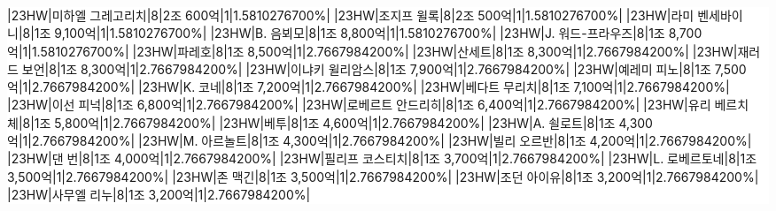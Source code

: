 |23HW|미하엘 그레고리치|8|2조 600억|1|1.5810276700%|
|23HW|조지프 윌록|8|2조 500억|1|1.5810276700%|
|23HW|라미 벤세바이니|8|1조 9,100억|1|1.5810276700%|
|23HW|B. 음뵈모|8|1조 8,800억|1|1.5810276700%|
|23HW|J. 워드-프라우즈|8|1조 8,700억|1|1.5810276700%|
|23HW|파레호|8|1조 8,500억|1|2.7667984200%|
|23HW|산세트|8|1조 8,300억|1|2.7667984200%|
|23HW|재러드 보언|8|1조 8,300억|1|2.7667984200%|
|23HW|이냐키 윌리암스|8|1조 7,900억|1|2.7667984200%|
|23HW|예레미 피노|8|1조 7,500억|1|2.7667984200%|
|23HW|K. 코네|8|1조 7,200억|1|2.7667984200%|
|23HW|베다트 무리치|8|1조 7,100억|1|2.7667984200%|
|23HW|이선 피넉|8|1조 6,800억|1|2.7667984200%|
|23HW|로베르트 안드리히|8|1조 6,400억|1|2.7667984200%|
|23HW|유리 베르치체|8|1조 5,800억|1|2.7667984200%|
|23HW|베투|8|1조 4,600억|1|2.7667984200%|
|23HW|A. 쇨로트|8|1조 4,300억|1|2.7667984200%|
|23HW|M. 아르놀트|8|1조 4,300억|1|2.7667984200%|
|23HW|빌리 오르반|8|1조 4,200억|1|2.7667984200%|
|23HW|댄 번|8|1조 4,000억|1|2.7667984200%|
|23HW|필리프 코스티치|8|1조 3,700억|1|2.7667984200%|
|23HW|L. 로베르토네|8|1조 3,500억|1|2.7667984200%|
|23HW|존 맥긴|8|1조 3,500억|1|2.7667984200%|
|23HW|조던 아이유|8|1조 3,200억|1|2.7667984200%|
|23HW|사무엘 리누|8|1조 3,200억|1|2.7667984200%|
